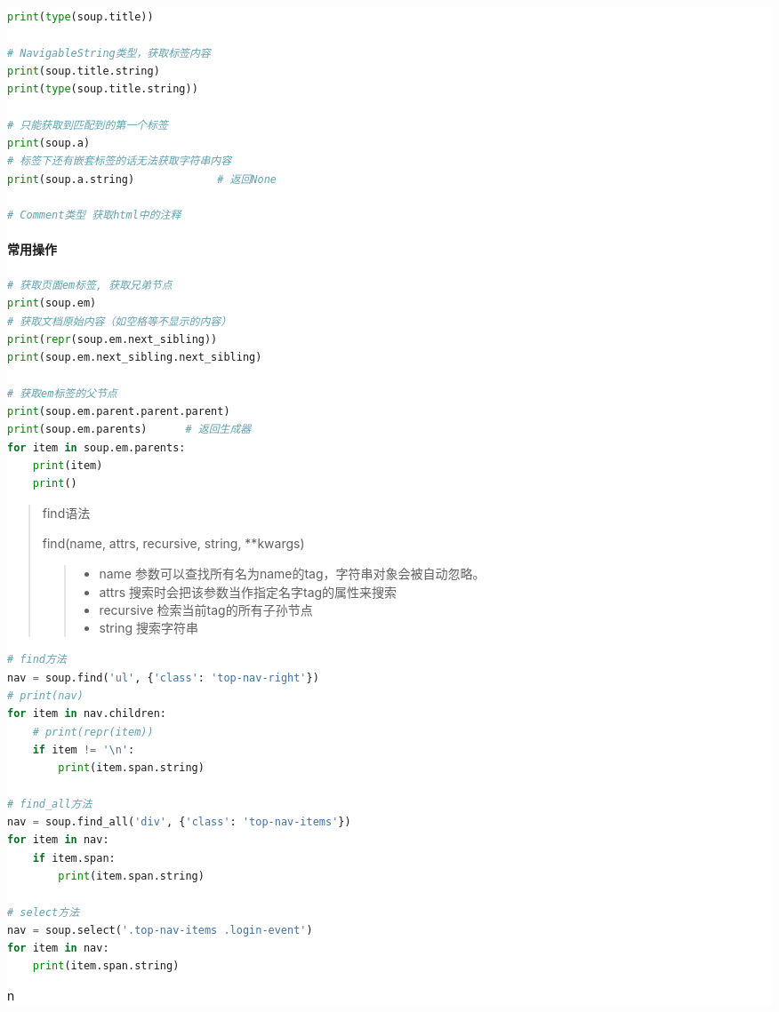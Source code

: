 ```python
print(type(soup.title))

# NavigableString类型，获取标签内容
print(soup.title.string)
print(type(soup.title.string))

# 只能获取到匹配到的第一个标签
print(soup.a)
# 标签下还有嵌套标签的话无法获取字符串内容
print(soup.a.string)             # 返回None

# Comment类型 获取html中的注释
```

#### 常用操作

```python
# 获取页面em标签, 获取兄弟节点
print(soup.em)
# 获取文档原始内容（如空格等不显示的内容）
print(repr(soup.em.next_sibling))
print(soup.em.next_sibling.next_sibling)

# 获取em标签的父节点
print(soup.em.parent.parent.parent)
print(soup.em.parents)      # 返回生成器
for item in soup.em.parents:
    print(item)
    print()
```

> find语法
>
> find(name, attrs, recursive, string, **kwargs)
>
> > - name 参数可以查找所有名为name的tag，字符串对象会被自动忽略。
> > - attrs 搜索时会把该参数当作指定名字tag的属性来搜索
> > - recursive 检索当前tag的所有子孙节点
> > - string 搜索字符串

```python
# find方法
nav = soup.find('ul', {'class': 'top-nav-right'})
# print(nav)
for item in nav.children:
    # print(repr(item))
    if item != '\n':
        print(item.span.string)

# find_all方法
nav = soup.find_all('div', {'class': 'top-nav-items'})
for item in nav:
    if item.span:
        print(item.span.string)

# select方法
nav = soup.select('.top-nav-items .login-event')
for item in nav:
    print(item.span.string)

```

n